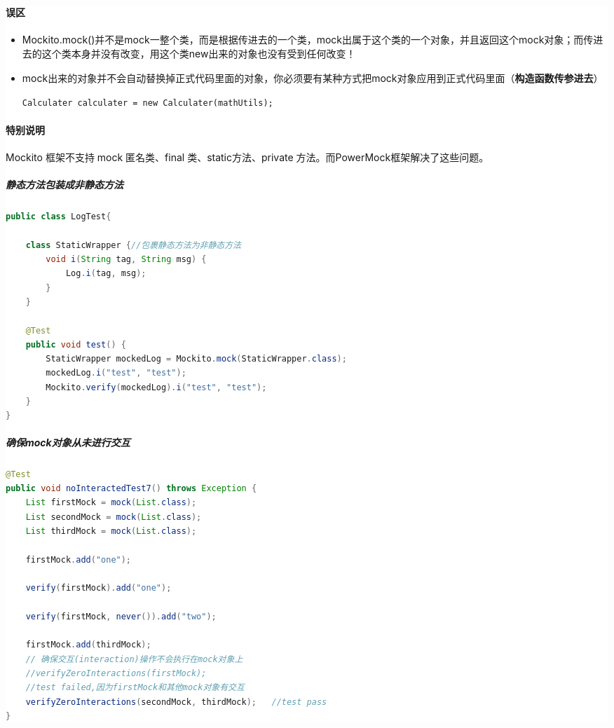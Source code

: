 #### 误区

- Mockito.mock()并不是mock一整个类，而是根据传进去的一个类，mock出属于这个类的一个对象，并且返回这个mock对象；而传进去的这个类本身并没有改变，用这个类new出来的对象也没有受到任何改变！

- mock出来的对象并不会自动替换掉正式代码里面的对象，你必须要有某种方式把mock对象应用到正式代码里面（**构造函数传参进去**）

  ```
  Calculater calculater = new Calculater(mathUtils);
  ```

  

#### 特别说明

Mockito 框架不支持 mock 匿名类、final 类、static方法、private 方法。而PowerMock框架解决了这些问题。

##### 静态方法包装成非静态方法

```java
public class LogTest{

    class StaticWrapper {//包裹静态方法为非静态方法
        void i(String tag, String msg) {
            Log.i(tag, msg);
        }
    }

    @Test
    public void test() {
        StaticWrapper mockedLog = Mockito.mock(StaticWrapper.class);
        mockedLog.i("test", "test");
        Mockito.verify(mockedLog).i("test", "test");
    }
}
```

##### 确保mock对象从未进行交互

```java
@Test
public void noInteractedTest7() throws Exception {
    List firstMock = mock(List.class);
    List secondMock = mock(List.class);
    List thirdMock = mock(List.class);

    firstMock.add("one");

    verify(firstMock).add("one");

    verify(firstMock, never()).add("two");

    firstMock.add(thirdMock);
    // 确保交互(interaction)操作不会执行在mock对象上
	//verifyZeroInteractions(firstMock); 
    //test failed,因为firstMock和其他mock对象有交互
    verifyZeroInteractions(secondMock, thirdMock);   //test pass
}
```
